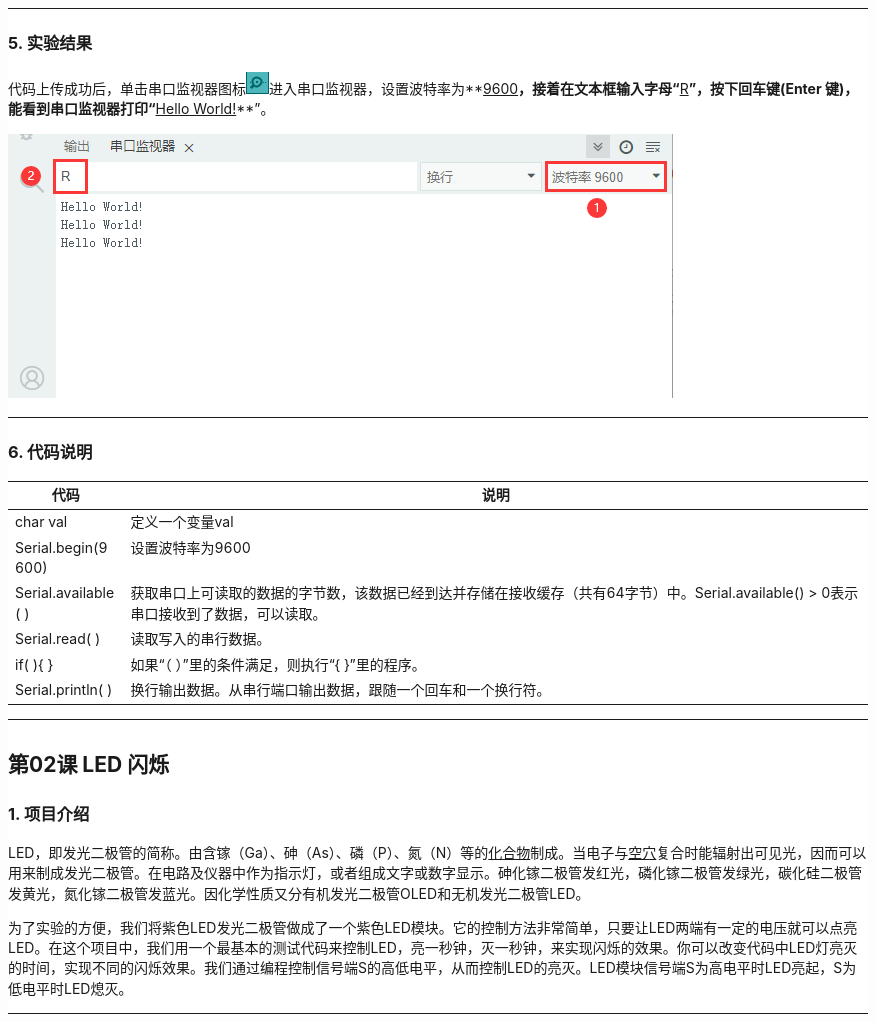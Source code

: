 
---

### 5. 实验结果

代码上传成功后，单击串口监视器图标![img](media/b7768655565038d52c341c7f8a25b6bb.jpg)进入串口监视器，设置波特率为**<u>9600</u>**，接着在文本框输入字母“**<u>R</u>**”，按下回车键(Enter 键)，能看到串口监视器打印“**<u>Hello World!</u>**”。

![011501](media/d581edf9364cbd85eeb9a97f750234ff.png)

---

### 6. 代码说明

| 代码                | 说明                                                         |
| ------------------- | ------------------------------------------------------------ |
| char val            | 定义一个变量val                                              |
| Serial.begin(9600)  | 设置波特率为9600                                             |
| Serial.available( ) | 获取串口上可读取的数据的字节数，该数据已经到达并存储在接收缓存（共有64字节）中。Serial.available() > 0表示串口接收到了数据，可以读取。 |
| Serial.read( )      | 读取写入的串行数据。                                         |
| if( ){ }            | 如果“（ ）”里的条件满足，则执行“{ }”里的程序。               |
| Serial.println( )   | 换行输出数据。从串行端口输出数据，跟随一个回车和一个换行符。 |

--- 

## 第02课 LED 闪烁

### 1. 项目介绍

LED，即发光二极管的简称。由含镓（Ga）、砷（As）、磷（P）、氮（N）等的[化合物](https://baike.baidu.com/item/化合物/1142931)制成。当电子与[空穴](https://baike.baidu.com/item/空穴/3517781)复合时能辐射出可见光，因而可以用来制成发光二极管。在电路及仪器中作为指示灯，或者组成文字或数字显示。砷化镓二极管发红光，磷化镓二极管发绿光，碳化硅二极管发黄光，氮化镓二极管发蓝光。因化学性质又分有机发光二极管OLED和无机发光二极管LED。

为了实验的方便，我们将紫色LED发光二极管做成了一个紫色LED模块。它的控制方法非常简单，只要让LED两端有一定的电压就可以点亮LED。在这个项目中，我们用一个最基本的测试代码来控制LED，亮一秒钟，灭一秒钟，来实现闪烁的效果。你可以改变代码中LED灯亮灭的时间，实现不同的闪烁效果。我们通过编程控制信号端S的高低电平，从而控制LED的亮灭。LED模块信号端S为高电平时LED亮起，S为低电平时LED熄灭。

---